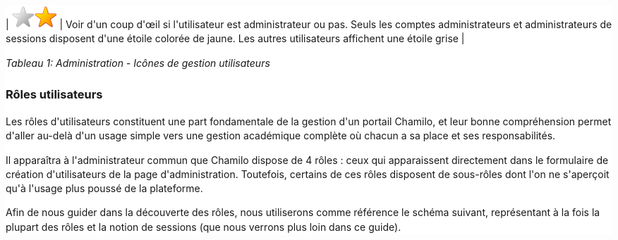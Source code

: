 | <img width="32px" src="../assets/image24.svg"><img width="32px" src="../assets/image25.svg"> | Voir d&#039;un coup d&#039;œil si l&#039;utilisateur est administrateur ou pas. Seuls les comptes administrateurs et administrateurs de sessions disposent d&#039;une étoile colorée de jaune. Les autres utilisateurs affichent une étoile grise |

*Tableau 1: Administration - Icônes de gestion utilisateurs*

### Rôles utilisateurs 

Les rôles d&#039;utilisateurs constituent une part fondamentale de la gestion d&#039;un portail Chamilo, et leur bonne compréhension permet d&#039;aller au-delà d&#039;un usage simple vers une gestion académique complète où chacun a sa place et ses responsabilités.

Il apparaîtra à l&#039;administrateur commun que Chamilo dispose de 4 rôles : ceux qui apparaissent directement dans le formulaire de création d&#039;utilisateurs de la page d&#039;administration. Toutefois, certains de ces rôles disposent de sous-rôles dont l&#039;on ne s&#039;aperçoit qu&#039;à l&#039;usage plus poussé de la plateforme.

Afin de nous guider dans la découverte des rôles, nous utiliserons comme référence le schéma suivant, représentant à la fois la plupart des rôles et la notion de sessions (que nous verrons plus loin dans ce guide).
